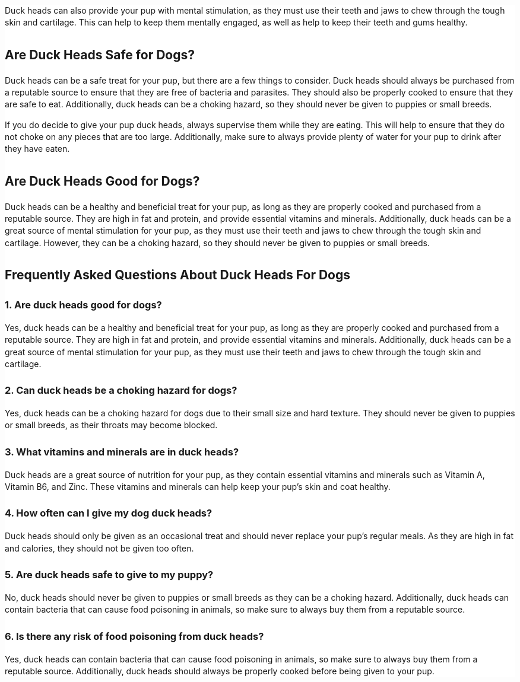 <p>Duck heads can also provide your pup with mental stimulation, as they must use their teeth and jaws to chew through the tough skin and cartilage. This can help to keep them mentally engaged, as well as help to keep their teeth and gums healthy.</p>

<h2>Are Duck Heads Safe for Dogs?</h2>

<p>Duck heads can be a safe treat for your pup, but there are a few things to consider. Duck heads should always be purchased from a reputable source to ensure that they are free of bacteria and parasites. They should also be properly cooked to ensure that they are safe to eat. Additionally, duck heads can be a choking hazard, so they should never be given to puppies or small breeds.</p>

<p>If you do decide to give your pup duck heads, always supervise them while they are eating. This will help to ensure that they do not choke on any pieces that are too large. Additionally, make sure to always provide plenty of water for your pup to drink after they have eaten.</p>

<h2>Are Duck Heads Good for Dogs?</h2>

<p>Duck heads can be a healthy and beneficial treat for your pup, as long as they are properly cooked and purchased from a reputable source. They are high in fat and protein, and provide essential vitamins and minerals. Additionally, duck heads can be a great source of mental stimulation for your pup, as they must use their teeth and jaws to chew through the tough skin and cartilage. However, they can be a choking hazard, so they should never be given to puppies or small breeds.</p>

<h2>Frequently Asked Questions About Duck Heads For Dogs</h2>

<h3>1. Are duck heads good for dogs?</h3>

<p>Yes, duck heads can be a healthy and beneficial treat for your pup, as long as they are properly cooked and purchased from a reputable source. They are high in fat and protein, and provide essential vitamins and minerals. Additionally, duck heads can be a great source of mental stimulation for your pup, as they must use their teeth and jaws to chew through the tough skin and cartilage.</p>

<h3>2. Can duck heads be a choking hazard for dogs?</h3>

<p>Yes, duck heads can be a choking hazard for dogs due to their small size and hard texture. They should never be given to puppies or small breeds, as their throats may become blocked.</p>

<h3>3. What vitamins and minerals are in duck heads?</h3>

<p>Duck heads are a great source of nutrition for your pup, as they contain essential vitamins and minerals such as Vitamin A, Vitamin B6, and Zinc. These vitamins and minerals can help keep your pup’s skin and coat healthy.</p>

<h3>4. How often can I give my dog duck heads?</h3>

<p>Duck heads should only be given as an occasional treat and should never replace your pup’s regular meals. As they are high in fat and calories, they should not be given too often.</p>

<h3>5. Are duck heads safe to give to my puppy?</h3>

<p>No, duck heads should never be given to puppies or small breeds as they can be a choking hazard. Additionally, duck heads can contain bacteria that can cause food poisoning in animals, so make sure to always buy them from a reputable source.</p>

<h3>6. Is there any risk of food poisoning from duck heads?</h3>

<p>Yes, duck heads can contain bacteria that can cause food poisoning in animals, so make sure to always buy them from a reputable source. Additionally, duck heads should always be properly cooked before being given to your pup.</p>
